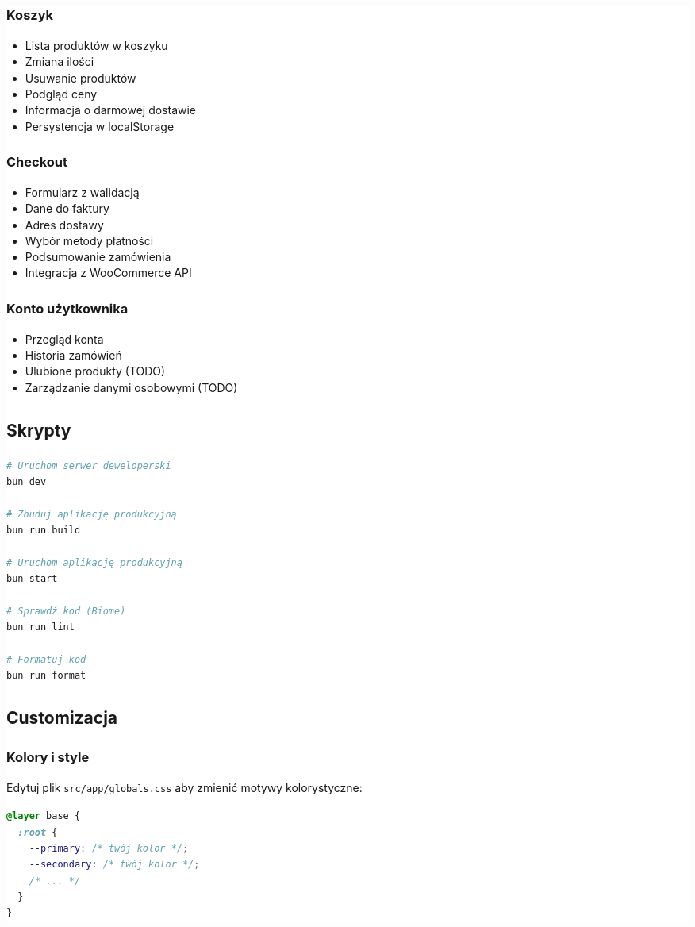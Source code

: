 ### Koszyk
- Lista produktów w koszyku
- Zmiana ilości
- Usuwanie produktów
- Podgląd ceny
- Informacja o darmowej dostawie
- Persystencja w localStorage

### Checkout
- Formularz z walidacją
- Dane do faktury
- Adres dostawy
- Wybór metody płatności
- Podsumowanie zamówienia
- Integracja z WooCommerce API

### Konto użytkownika
- Przegląd konta
- Historia zamówień
- Ulubione produkty (TODO)
- Zarządzanie danymi osobowymi (TODO)

## Skrypty

```bash
# Uruchom serwer deweloperski
bun dev

# Zbuduj aplikację produkcyjną
bun run build

# Uruchom aplikację produkcyjną
bun start

# Sprawdź kod (Biome)
bun run lint

# Formatuj kod
bun run format
```

## Customizacja

### Kolory i style

Edytuj plik `src/app/globals.css` aby zmienić motywy kolorystyczne:

```css
@layer base {
  :root {
    --primary: /* twój kolor */;
    --secondary: /* twój kolor */;
    /* ... */
  }
}
```
